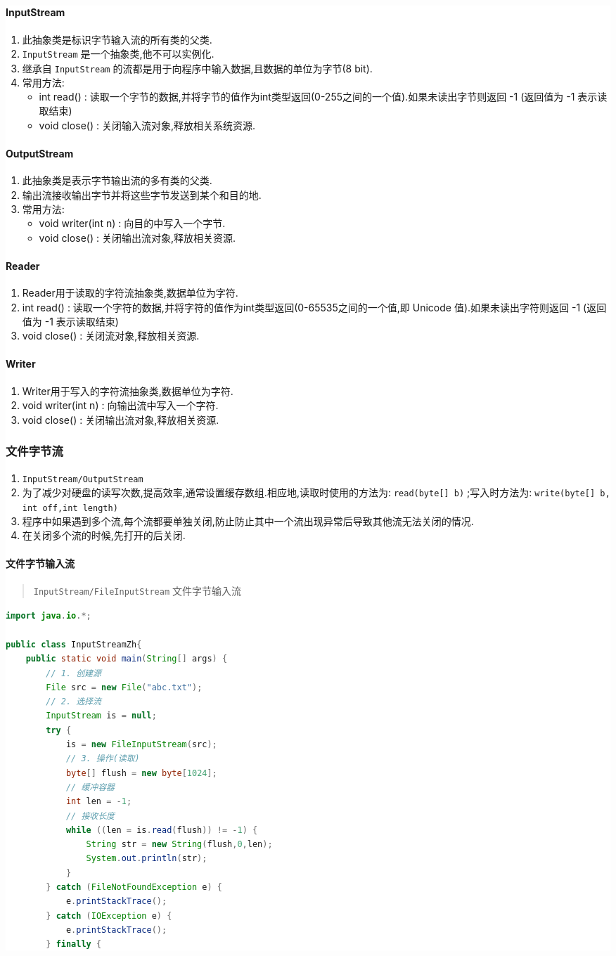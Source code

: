 #### InputStream

1. 此抽象类是标识字节输入流的所有类的父类.
2. `InputStream` 是一个抽象类,他不可以实例化.
3. 继承自 `InputStream` 的流都是用于向程序中输入数据,且数据的单位为字节(8 bit).
4. 常用方法:
   + int read() : 读取一个字节的数据,并将字节的值作为int类型返回(0-255之间的一个值).如果未读出字节则返回 -1 (返回值为 -1 表示读取结束)
   + void close() : 关闭输入流对象,释放相关系统资源.

#### OutputStream

1. 此抽象类是表示字节输出流的多有类的父类.
2. 输出流接收输出字节并将这些字节发送到某个和目的地.
3. 常用方法:
   + void writer(int n) : 向目的中写入一个字节.
   + void close() : 关闭输出流对象,释放相关资源.

#### Reader

1. Reader用于读取的字符流抽象类,数据单位为字符.
2. int read() : 读取一个字符的数据,并将字符的值作为int类型返回(0-65535之间的一个值,即 Unicode 值).如果未读出字符则返回 -1 (返回值为 -1 表示读取结束)
3. void close() : 关闭流对象,释放相关资源.

#### Writer

1. Writer用于写入的字符流抽象类,数据单位为字符.
2. void writer(int n) : 向输出流中写入一个字符.
3. void close() : 关闭输出流对象,释放相关资源.

### 文件字节流

1. `InputStream/OutputStream` 
2. 为了减少对硬盘的读写次数,提高效率,通常设置缓存数组.相应地,读取时使用的方法为: `read(byte[] b)` ;写入时方法为: `write(byte[] b,int off,int length)`
3. 程序中如果遇到多个流,每个流都要单独关闭,防止防止其中一个流出现异常后导致其他流无法关闭的情况.
4. 在关闭多个流的时候,先打开的后关闭.

#### 文件字节输入流

> `InputStream/FileInputStream` 文件字节输入流 

```java
import java.io.*;

public class InputStreamZh{
    public static void main(String[] args) {
        // 1. 创建源
        File src = new File("abc.txt");
        // 2. 选择流
        InputStream is = null;
        try {
            is = new FileInputStream(src);
            // 3. 操作(读取)
            byte[] flush = new byte[1024];
            // 缓冲容器
            int len = -1;
            // 接收长度
            while ((len = is.read(flush)) != -1) {
                String str = new String(flush,0,len);
                System.out.println(str);
            }
        } catch (FileNotFoundException e) {
            e.printStackTrace();
        } catch (IOException e) {
            e.printStackTrace();
        } finally {
```